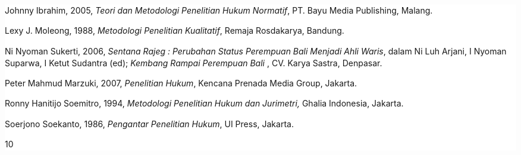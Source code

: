<p><span class="font1">Johnny Ibrahim, 2005, </span><span class="font1" style="font-style:italic;">Teori dan Metodologi Penelitian Hukum Normatif</span><span class="font1">, PT. Bayu Media Publishing, Malang.</span></p>
<p><span class="font1">Lexy J. Moleong, 1988, </span><span class="font1" style="font-style:italic;">Metodologi Penelitian Kualitatif</span><span class="font1">, Remaja Rosdakarya, Bandung.</span></p>
<p><span class="font1">Ni Nyoman Sukerti, 2006, </span><span class="font1" style="font-style:italic;">Sentana Rajeg : Perubahan Status Perempuan Bali Menjadi Ahli Waris</span><span class="font1">, dalam Ni Luh Arjani, I Nyoman Suparwa, I Ketut Sudantra (ed); </span><span class="font1" style="font-style:italic;">Kembang Rampai Perempuan Bali</span><span class="font1"> , CV. Karya Sastra, Denpasar.</span></p>
<p><span class="font1">Peter Mahmud Marzuki, 2007, </span><span class="font1" style="font-style:italic;">Penelitian Hukum</span><span class="font1">, Kencana Prenada Media Group, Jakarta.</span></p>
<p><span class="font1">Ronny Hanitijo Soemitro, 1994, </span><span class="font1" style="font-style:italic;">Metodologi Penelitian Hukum dan Jurimetri, </span><span class="font1">Ghalia Indonesia, Jakarta.</span></p>
<p><span class="font1">Soerjono Soekanto, 1986, </span><span class="font1" style="font-style:italic;">Pengantar Penelitian Hukum</span><span class="font1">, UI Press, Jakarta.</span></p>
<p><span class="font1">10</span></p>